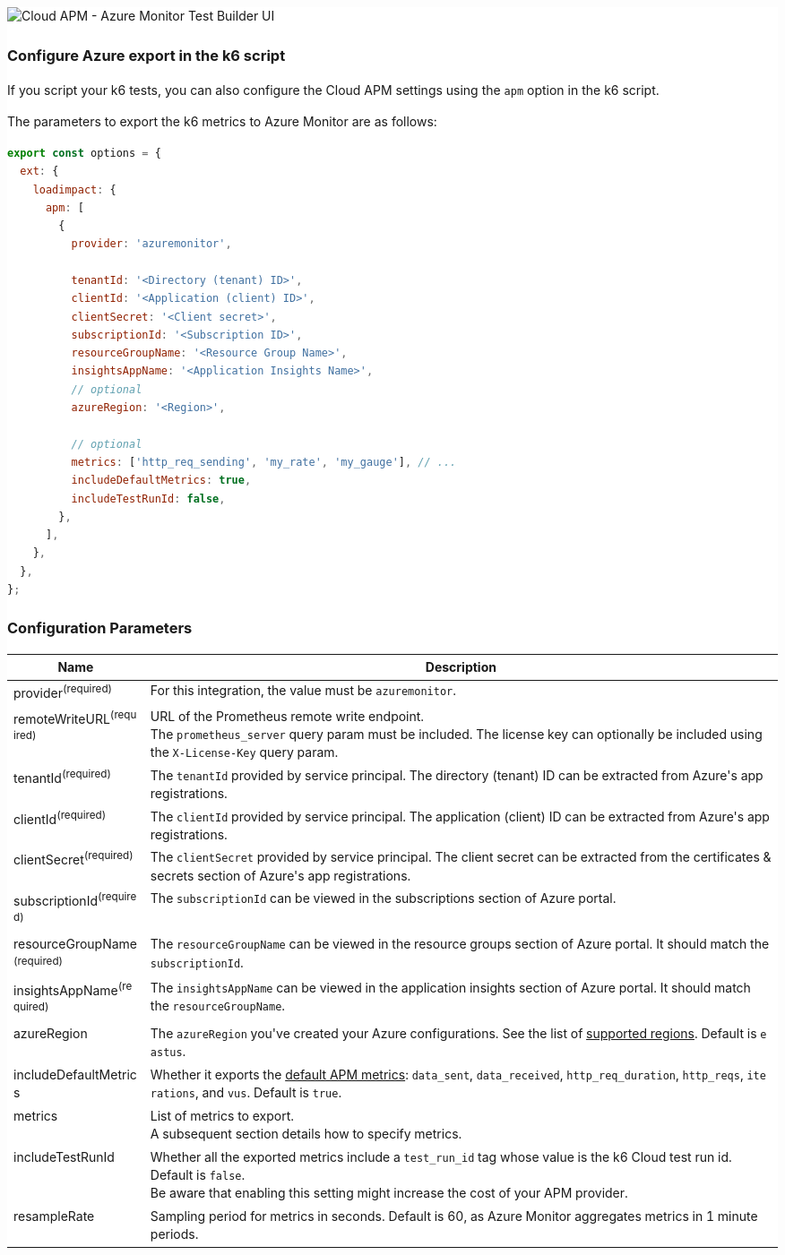   ![Cloud APM - Azure Monitor Test Builder UI](images/azure-monitor-cloud-app-testbuilder.png)


### Configure Azure export in the k6 script

If you script your k6 tests, you can also configure the Cloud APM settings using the `apm` option in the k6 script.

The parameters to export the k6 metrics to Azure Monitor are as follows:

```javascript
export const options = {
  ext: {
    loadimpact: {
      apm: [
        {
          provider: 'azuremonitor',

          tenantId: '<Directory (tenant) ID>',
          clientId: '<Application (client) ID>',
          clientSecret: '<Client secret>',
          subscriptionId: '<Subscription ID>',
          resourceGroupName: '<Resource Group Name>',
          insightsAppName: '<Application Insights Name>',
          // optional
          azureRegion: '<Region>',

          // optional
          metrics: ['http_req_sending', 'my_rate', 'my_gauge'], // ...
          includeDefaultMetrics: true,
          includeTestRunId: false,
        },
      ],
    },
  },
};
```

### Configuration Parameters

| Name                                   | Description                                                                                                                                                                                                       |
|----------------------------------------|-------------------------------------------------------------------------------------------------------------------------------------------------------------------------------------------------------------------|
| provider<sup>(required)</sup>          | For this integration, the value must be `azuremonitor`.                                                                                                                                                           |
| remoteWriteURL<sup>(required)</sup>    | URL of the Prometheus remote write endpoint.  <br/> The `prometheus_server` query param must be included. The license key can optionally be included using the `X-License-Key` query param.                       |
| tenantId<sup>(required)</sup>          | The `tenantId` provided by service principal. The directory (tenant) ID can be extracted from Azure's app registrations.                                                                                          |
| clientId<sup>(required)</sup>          | The `clientId` provided by service principal. The application (client) ID can be extracted from Azure's app registrations.                                                                                        |
| clientSecret<sup>(required)</sup>      | The `clientSecret` provided by service principal. The client secret can be extracted from the certificates & secrets section of Azure's app registrations.                                                        |
| subscriptionId<sup>(required)</sup>    | The `subscriptionId` can be viewed in the subscriptions section of Azure portal.                                                                                                                                  |
| resourceGroupName<sup>(required)</sup> | The `resourceGroupName` can be viewed in the resource groups section of Azure portal. It should match the `subscriptionId`.                                                                                       |
| insightsAppName<sup>(required)</sup>   | The `insightsAppName` can be viewed in the application insights section of Azure portal. It should match the `resourceGroupName`.                                                                                 |
| azureRegion                            | The `azureRegion` you've created your Azure configurations. See the list of [supported regions](#supported-regions). Default is `eastus`.                                                                         |
| includeDefaultMetrics                  | Whether it exports the [default APM metrics](/cloud/integrations/cloud-apm/#default-apm-metrics): `data_sent`, `data_received`, `http_req_duration`, `http_reqs`, `iterations`, and `vus`. Default is `true`.     |
| metrics                                | List of metrics to export. <br/> A subsequent section details how to specify metrics.                                                                                                                             |
| includeTestRunId                       | Whether all the exported metrics include a `test_run_id` tag whose value is the k6 Cloud test run id. Default is `false`. <br/> Be aware that enabling this setting might increase the cost of your APM provider. |
| resampleRate                           | Sampling period for metrics in seconds. Default is 60, as Azure Monitor aggregates metrics in 1 minute periods.                                                                                                   |
